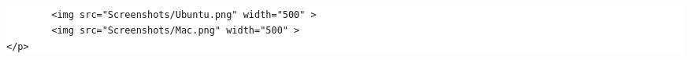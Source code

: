             <img src="Screenshots/Ubuntu.png" width="500" > 
            <img src="Screenshots/Mac.png" width="500" > 
    </p>
